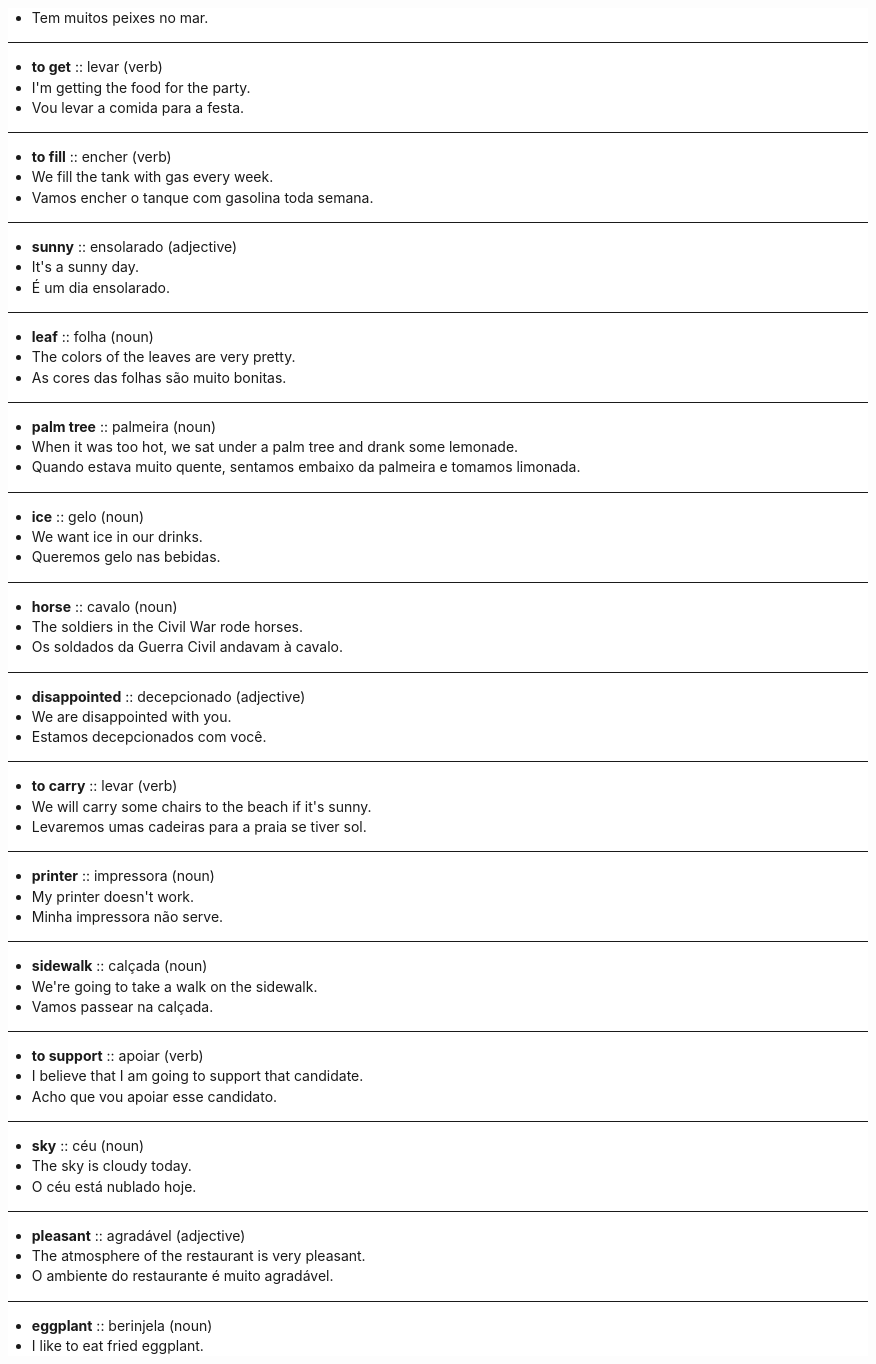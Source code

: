  * Tem muitos peixes no mar. 
----------
 * **to get** :: levar (verb)
 * I'm getting the food for the party. 
 * Vou levar a comida para a festa. 
----------
 * **to fill** :: encher (verb)
 * We fill the tank with gas every week. 
 * Vamos encher o tanque com gasolina toda semana. 
----------
 * **sunny** :: ensolarado (adjective)
 * It's a sunny day. 
 * É um dia ensolarado. 
----------
 * **leaf** :: folha (noun)
 * The colors of the leaves are very pretty. 
 * As cores das folhas são muito bonitas. 
----------
 * **palm tree** :: palmeira (noun)
 * When it was too hot, we sat under a palm tree and drank some lemonade. 
 * Quando estava muito quente, sentamos embaixo da palmeira e tomamos limonada. 
----------
 * **ice** :: gelo (noun)
 * We want ice in our drinks. 
 * Queremos gelo nas bebidas. 
----------
 * **horse** :: cavalo (noun)
 * The soldiers in the Civil War rode horses. 
 * Os soldados da Guerra Civil andavam à cavalo. 
----------
 * **disappointed** :: decepcionado (adjective)
 * We are disappointed with you. 
 * Estamos decepcionados com você. 
----------
 * **to carry** :: levar (verb)
 * We will carry some chairs to the beach if it's sunny. 
 * Levaremos umas cadeiras para a praia se tiver sol. 
----------
 * **printer** :: impressora (noun)
 * My printer doesn't work. 
 * Minha impressora não serve. 
----------
 * **sidewalk** :: calçada (noun)
 * We're going to take a walk on the sidewalk. 
 * Vamos passear na calçada. 
----------
 * **to support** :: apoiar (verb)
 * I believe that I am going to support that candidate. 
 * Acho que vou apoiar esse candidato. 
----------
 * **sky** :: céu (noun)
 * The sky is cloudy today. 
 * O céu está nublado hoje. 
----------
 * **pleasant** :: agradável (adjective)
 * The atmosphere of the restaurant is very pleasant. 
 * O ambiente do restaurante é muito agradável. 
----------
 * **eggplant** :: berinjela (noun)
 * I like to eat fried eggplant. 